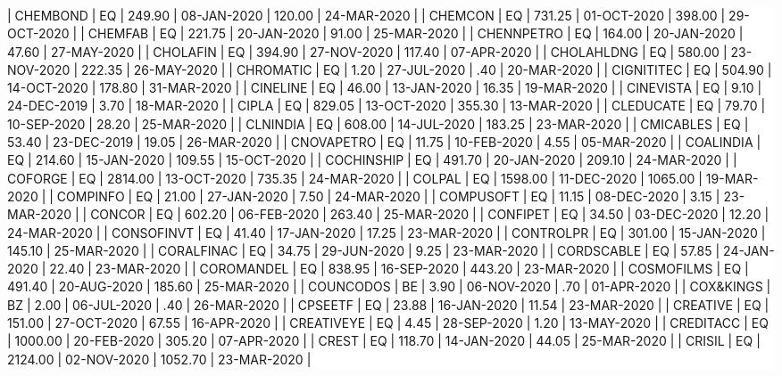 | CHEMBOND | EQ | 249.90 | 08-JAN-2020 | 120.00 | 24-MAR-2020 |
| CHEMCON | EQ | 731.25 | 01-OCT-2020 | 398.00 | 29-OCT-2020 |
| CHEMFAB | EQ | 221.75 | 20-JAN-2020 | 91.00 | 25-MAR-2020 |
| CHENNPETRO | EQ | 164.00 | 20-JAN-2020 | 47.60 | 27-MAY-2020 |
| CHOLAFIN | EQ | 394.90 | 27-NOV-2020 | 117.40 | 07-APR-2020 |
| CHOLAHLDNG | EQ | 580.00 | 23-NOV-2020 | 222.35 | 26-MAY-2020 |
| CHROMATIC | EQ | 1.20 | 27-JUL-2020 | .40 | 20-MAR-2020 |
| CIGNITITEC | EQ | 504.90 | 14-OCT-2020 | 178.80 | 31-MAR-2020 |
| CINELINE | EQ | 46.00 | 13-JAN-2020 | 16.35 | 19-MAR-2020 |
| CINEVISTA | EQ | 9.10 | 24-DEC-2019 | 3.70 | 18-MAR-2020 |
| CIPLA | EQ | 829.05 | 13-OCT-2020 | 355.30 | 13-MAR-2020 |
| CLEDUCATE | EQ | 79.70 | 10-SEP-2020 | 28.20 | 25-MAR-2020 |
| CLNINDIA | EQ | 608.00 | 14-JUL-2020 | 183.25 | 23-MAR-2020 |
| CMICABLES | EQ | 53.40 | 23-DEC-2019 | 19.05 | 26-MAR-2020 |
| CNOVAPETRO | EQ | 11.75 | 10-FEB-2020 | 4.55 | 05-MAR-2020 |
| COALINDIA | EQ | 214.60 | 15-JAN-2020 | 109.55 | 15-OCT-2020 |
| COCHINSHIP | EQ | 491.70 | 20-JAN-2020 | 209.10 | 24-MAR-2020 |
| COFORGE | EQ | 2814.00 | 13-OCT-2020 | 735.35 | 24-MAR-2020 |
| COLPAL | EQ | 1598.00 | 11-DEC-2020 | 1065.00 | 19-MAR-2020 |
| COMPINFO | EQ | 21.00 | 27-JAN-2020 | 7.50 | 24-MAR-2020 |
| COMPUSOFT | EQ | 11.15 | 08-DEC-2020 | 3.15 | 23-MAR-2020 |
| CONCOR | EQ | 602.20 | 06-FEB-2020 | 263.40 | 25-MAR-2020 |
| CONFIPET | EQ | 34.50 | 03-DEC-2020 | 12.20 | 24-MAR-2020 |
| CONSOFINVT | EQ | 41.40 | 17-JAN-2020 | 17.25 | 23-MAR-2020 |
| CONTROLPR | EQ | 301.00 | 15-JAN-2020 | 145.10 | 25-MAR-2020 |
| CORALFINAC | EQ | 34.75 | 29-JUN-2020 | 9.25 | 23-MAR-2020 |
| CORDSCABLE | EQ | 57.85 | 24-JAN-2020 | 22.40 | 23-MAR-2020 |
| COROMANDEL | EQ | 838.95 | 16-SEP-2020 | 443.20 | 23-MAR-2020 |
| COSMOFILMS | EQ | 491.40 | 20-AUG-2020 | 185.60 | 25-MAR-2020 |
| COUNCODOS | BE | 3.90 | 06-NOV-2020 | .70 | 01-APR-2020 |
| COX&KINGS | BZ | 2.00 | 06-JUL-2020 | .40 | 26-MAR-2020 |
| CPSEETF | EQ | 23.88 | 16-JAN-2020 | 11.54 | 23-MAR-2020 |
| CREATIVE | EQ | 151.00 | 27-OCT-2020 | 67.55 | 16-APR-2020 |
| CREATIVEYE | EQ | 4.45 | 28-SEP-2020 | 1.20 | 13-MAY-2020 |
| CREDITACC | EQ | 1000.00 | 20-FEB-2020 | 305.20 | 07-APR-2020 |
| CREST | EQ | 118.70 | 14-JAN-2020 | 44.05 | 25-MAR-2020 |
| CRISIL | EQ | 2124.00 | 02-NOV-2020 | 1052.70 | 23-MAR-2020 |